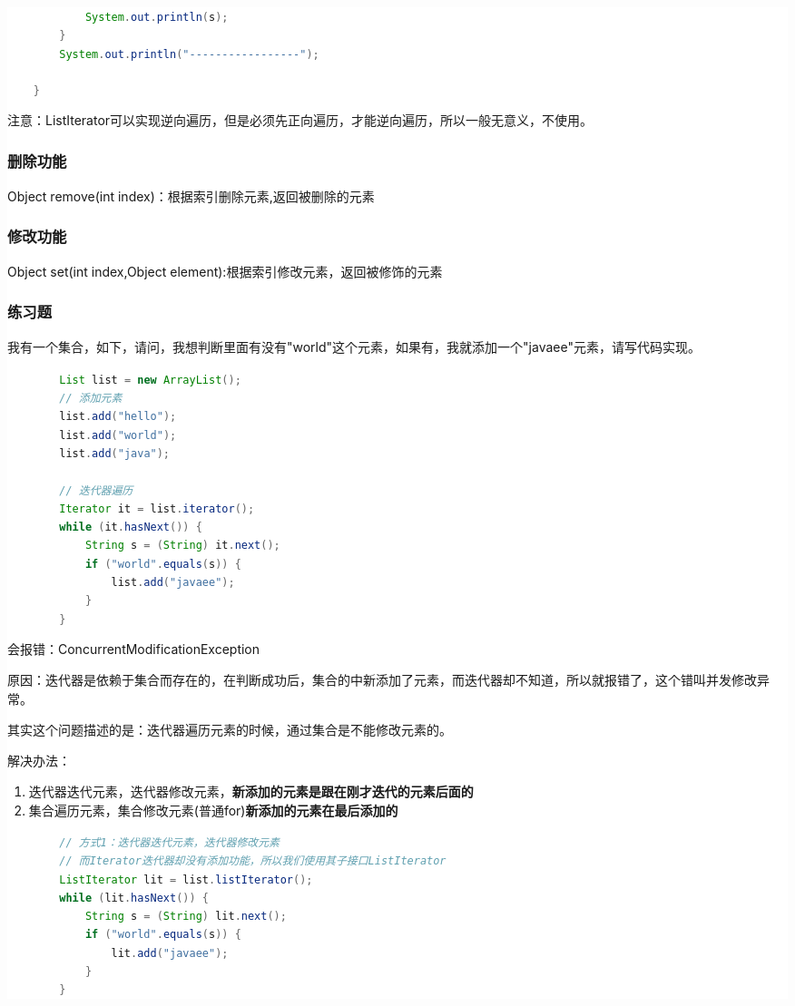 ```java
			System.out.println(s);
		}
		System.out.println("-----------------");

	}
```

注意：ListIterator可以实现逆向遍历，但是必须先正向遍历，才能逆向遍历，所以一般无意义，不使用。

### 删除功能

Object remove(int index)：根据索引删除元素,返回被删除的元素

### 修改功能

Object set(int index,Object element):根据索引修改元素，返回被修饰的元素

### 练习题

我有一个集合，如下，请问，我想判断里面有没有"world"这个元素，如果有，我就添加一个"javaee"元素，请写代码实现。

```java
		List list = new ArrayList();
		// 添加元素
		list.add("hello");
		list.add("world");
		list.add("java");

		// 迭代器遍历
		Iterator it = list.iterator();
		while (it.hasNext()) {
			String s = (String) it.next();
			if ("world".equals(s)) {
				list.add("javaee");
			}
		}
```

会报错：ConcurrentModificationException

原因：迭代器是依赖于集合而存在的，在判断成功后，集合的中新添加了元素，而迭代器却不知道，所以就报错了，这个错叫并发修改异常。

其实这个问题描述的是：迭代器遍历元素的时候，通过集合是不能修改元素的。

解决办法：

1. 迭代器迭代元素，迭代器修改元素，**新添加的元素是跟在刚才迭代的元素后面的**
2. 集合遍历元素，集合修改元素(普通for)**新添加的元素在最后添加的**

```java
		// 方式1：迭代器迭代元素，迭代器修改元素
		// 而Iterator迭代器却没有添加功能，所以我们使用其子接口ListIterator
		ListIterator lit = list.listIterator();
		while (lit.hasNext()) {
			String s = (String) lit.next();
			if ("world".equals(s)) {
				lit.add("javaee");
			}
		}
```
